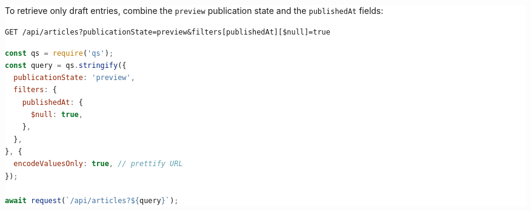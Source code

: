 
To retrieve only draft entries, combine the `preview` publication state and the `publishedAt` fields:

`GET /api/articles?publicationState=preview&filters[publishedAt][$null]=true`




```js
const qs = require('qs');
const query = qs.stringify({
  publicationState: 'preview',
  filters: {
    publishedAt: {
      $null: true,
    },
  },
}, {
  encodeValuesOnly: true, // prettify URL
});

await request(`/api/articles?${query}`);
```

